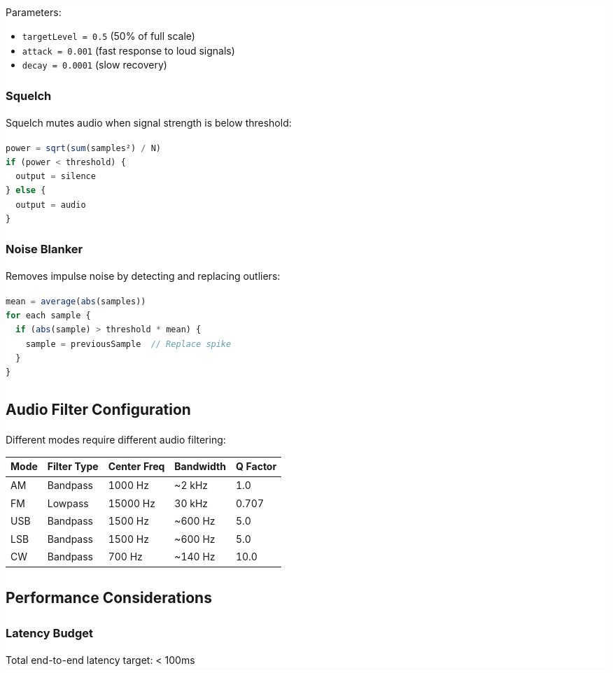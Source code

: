 Parameters:

- `targetLevel = 0.5` (50% of full scale)
- `attack = 0.001` (fast response to loud signals)
- `decay = 0.0001` (slow recovery)

### Squelch

Squelch mutes audio when signal strength is below threshold:

```javascript
power = sqrt(sum(samples²) / N)
if (power < threshold) {
  output = silence
} else {
  output = audio
}
```

### Noise Blanker

Removes impulse noise by detecting and replacing outliers:

```javascript
mean = average(abs(samples))
for each sample {
  if (abs(sample) > threshold * mean) {
    sample = previousSample  // Replace spike
  }
}
```

## Audio Filter Configuration

Different modes require different audio filtering:

| Mode | Filter Type | Center Freq | Bandwidth | Q Factor |
| ---- | ----------- | ----------- | --------- | -------- |
| AM   | Bandpass    | 1000 Hz     | ~2 kHz    | 1.0      |
| FM   | Lowpass     | 15000 Hz    | 30 kHz    | 0.707    |
| USB  | Bandpass    | 1500 Hz     | ~600 Hz   | 5.0      |
| LSB  | Bandpass    | 1500 Hz     | ~600 Hz   | 5.0      |
| CW   | Bandpass    | 700 Hz      | ~140 Hz   | 10.0     |

## Performance Considerations

### Latency Budget

Total end-to-end latency target: < 100ms
